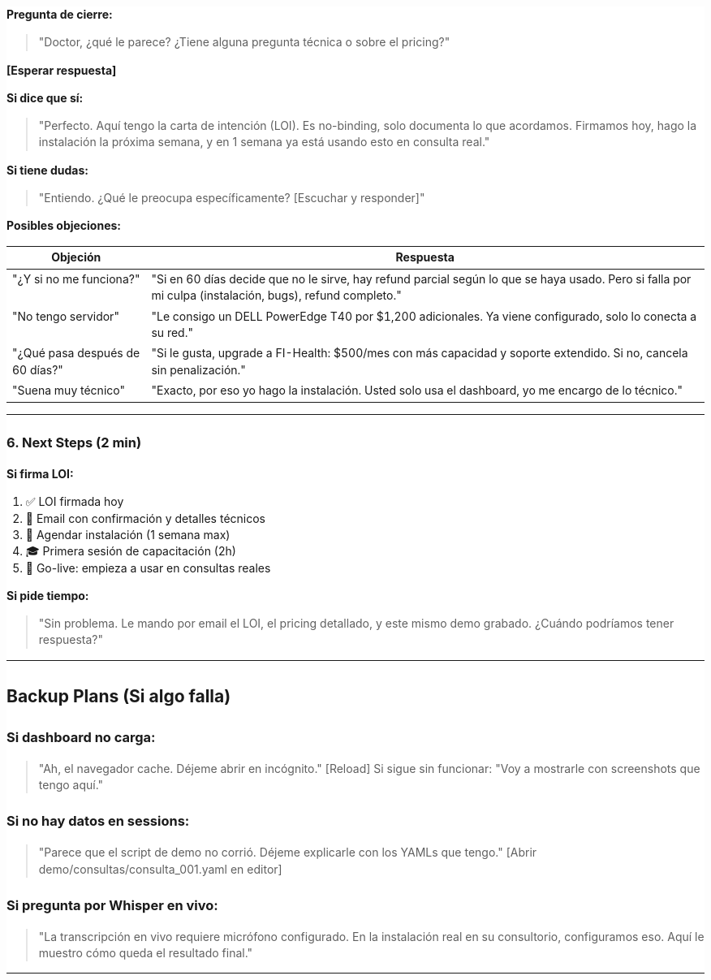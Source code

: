 **Pregunta de cierre:**
> "Doctor, ¿qué le parece? ¿Tiene alguna pregunta técnica o sobre el pricing?"

**[Esperar respuesta]**

**Si dice que sí:**
> "Perfecto. Aquí tengo la carta de intención (LOI). Es no-binding, solo documenta lo que acordamos. Firmamos hoy, hago la instalación la próxima semana, y en 1 semana ya está usando esto en consulta real."

**Si tiene dudas:**
> "Entiendo. ¿Qué le preocupa específicamente? [Escuchar y responder]"

**Posibles objeciones:**

| Objeción | Respuesta |
|----------|-----------|
| "¿Y si no me funciona?" | "Si en 60 días decide que no le sirve, hay refund parcial según lo que se haya usado. Pero si falla por mi culpa (instalación, bugs), refund completo." |
| "No tengo servidor" | "Le consigo un DELL PowerEdge T40 por $1,200 adicionales. Ya viene configurado, solo lo conecta a su red." |
| "¿Qué pasa después de 60 días?" | "Si le gusta, upgrade a FI-Health: $500/mes con más capacidad y soporte extendido. Si no, cancela sin penalización." |
| "Suena muy técnico" | "Exacto, por eso yo hago la instalación. Usted solo usa el dashboard, yo me encargo de lo técnico." |

---

### 6. Next Steps (2 min)

**Si firma LOI:**
1. ✅ LOI firmada hoy
2. 📧 Email con confirmación y detalles técnicos
3. 📅 Agendar instalación (1 semana max)
4. 🎓 Primera sesión de capacitación (2h)
5. 🚀 Go-live: empieza a usar en consultas reales

**Si pide tiempo:**
> "Sin problema. Le mando por email el LOI, el pricing detallado, y este mismo demo grabado. ¿Cuándo podríamos tener respuesta?"

---

## Backup Plans (Si algo falla)

### Si dashboard no carga:
> "Ah, el navegador cache. Déjeme abrir en incógnito." [Reload]
> Si sigue sin funcionar: "Voy a mostrarle con screenshots que tengo aquí."

### Si no hay datos en sessions:
> "Parece que el script de demo no corrió. Déjeme explicarle con los YAMLs que tengo."
> [Abrir demo/consultas/consulta_001.yaml en editor]

### Si pregunta por Whisper en vivo:
> "La transcripción en vivo requiere micrófono configurado. En la instalación real en su consultorio, configuramos eso. Aquí le muestro cómo queda el resultado final."

---